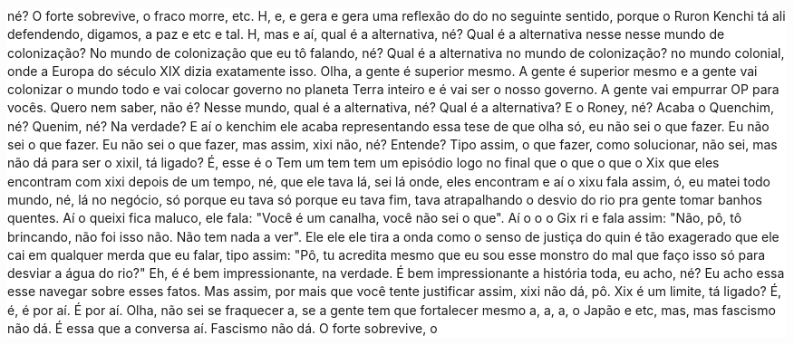 né? O forte sobrevive, o fraco morre,
etc.
H, e, e
gera e gera uma reflexão do do no
seguinte sentido, porque o Ruron Kenchi
tá ali defendendo, digamos, a paz e etc
e tal. H, mas e aí, qual é a
alternativa, né? Qual é a alternativa
nesse nesse mundo de colonização? No
mundo de colonização que eu tô falando,
né? Qual é a alternativa no mundo de
colonização?
no mundo colonial, onde a Europa do
século XIX dizia exatamente isso. Olha,
a gente é superior
mesmo. A gente é superior
mesmo e a gente vai colonizar o mundo
todo e vai colocar governo no planeta
Terra inteiro e é vai ser o nosso
governo. A gente vai empurrar OP para
vocês. Quero nem saber, não é? Nesse
mundo, qual é a alternativa, né? Qual é
a alternativa? E o Roney, né?
Acaba o Quenchim, né? Quenim, né? Na
verdade? E aí o kenchim ele acaba
representando essa tese de que olha só,
eu não sei o que fazer. Eu não sei o que
fazer. Eu não sei o que fazer, mas
assim, xixi não, né? Entende? Tipo
assim, o que fazer, como solucionar, não
sei, mas não dá para ser o xixil, tá
ligado? É, esse é o Tem um tem tem um
episódio logo no final que o que
o que o Xix que eles encontram com xixi
depois de um tempo, né, que ele tava lá,
sei lá onde, eles encontram e aí o xixu
fala assim, ó, eu matei todo mundo, né,
lá no negócio, só porque eu tava só
porque eu tava fim, tava atrapalhando o
desvio do rio pra gente tomar banhos
quentes. Aí o queixi fica maluco, ele
fala: "Você é um canalha, você não sei o
que". Aí o o o Gix ri e fala assim:
"Não, pô, tô brincando, não foi isso
não. Não tem nada a
ver". Ele ele ele tira a onda como o
senso de justiça do quin é tão exagerado
que ele cai em qualquer merda que eu
falar, tipo assim: "Pô, tu acredita
mesmo que eu sou esse monstro do mal que
faço isso só para desviar a água do
rio?"
Eh, é é bem impressionante, na verdade.
É bem impressionante a história toda, eu
acho, né? Eu acho essa esse navegar
sobre esses fatos. Mas assim, por mais
que você tente justificar assim, xixi
não dá, pô. Xix é um limite, tá ligado?
É, é, é por aí. É por aí. Olha, não sei
se fraquecer a, se a gente tem que
fortalecer mesmo a, a, a, o Japão e etc,
mas, mas fascismo não dá. É essa que a
conversa aí.
Fascismo não dá. O forte sobrevive, o